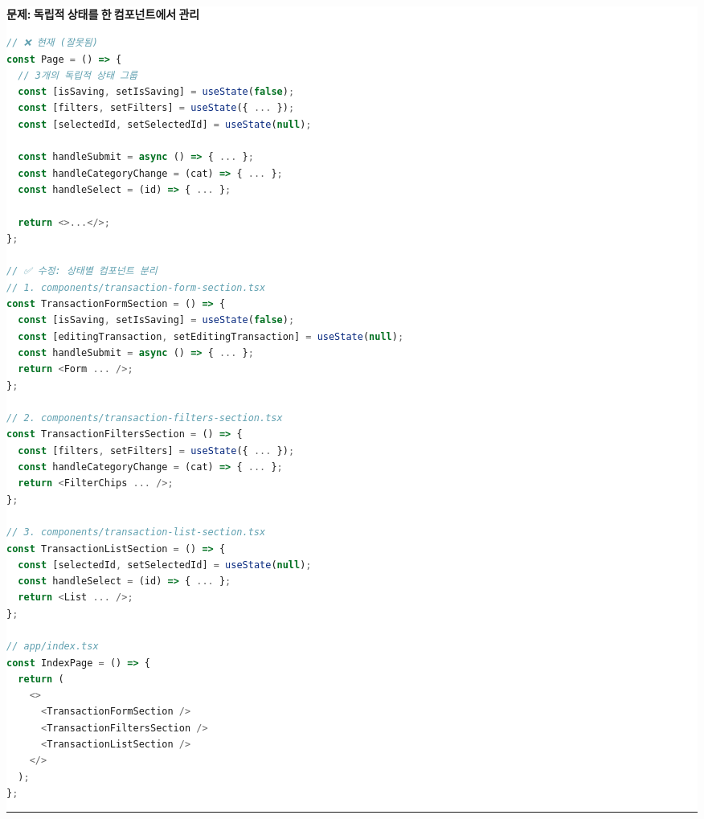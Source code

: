 ```typescript
```

**문제: 독립적 상태를 한 컴포넌트에서 관리**

```typescript
// ❌ 현재 (잘못됨)
const Page = () => {
  // 3개의 독립적 상태 그룹
  const [isSaving, setIsSaving] = useState(false);
  const [filters, setFilters] = useState({ ... });
  const [selectedId, setSelectedId] = useState(null);
  
  const handleSubmit = async () => { ... };
  const handleCategoryChange = (cat) => { ... };
  const handleSelect = (id) => { ... };
  
  return <>...</>;
};

// ✅ 수정: 상태별 컴포넌트 분리
// 1. components/transaction-form-section.tsx
const TransactionFormSection = () => {
  const [isSaving, setIsSaving] = useState(false);
  const [editingTransaction, setEditingTransaction] = useState(null);
  const handleSubmit = async () => { ... };
  return <Form ... />;
};

// 2. components/transaction-filters-section.tsx
const TransactionFiltersSection = () => {
  const [filters, setFilters] = useState({ ... });
  const handleCategoryChange = (cat) => { ... };
  return <FilterChips ... />;
};

// 3. components/transaction-list-section.tsx
const TransactionListSection = () => {
  const [selectedId, setSelectedId] = useState(null);
  const handleSelect = (id) => { ... };
  return <List ... />;
};

// app/index.tsx
const IndexPage = () => {
  return (
    <>
      <TransactionFormSection />
      <TransactionFiltersSection />
      <TransactionListSection />
    </>
  );
};
```

---